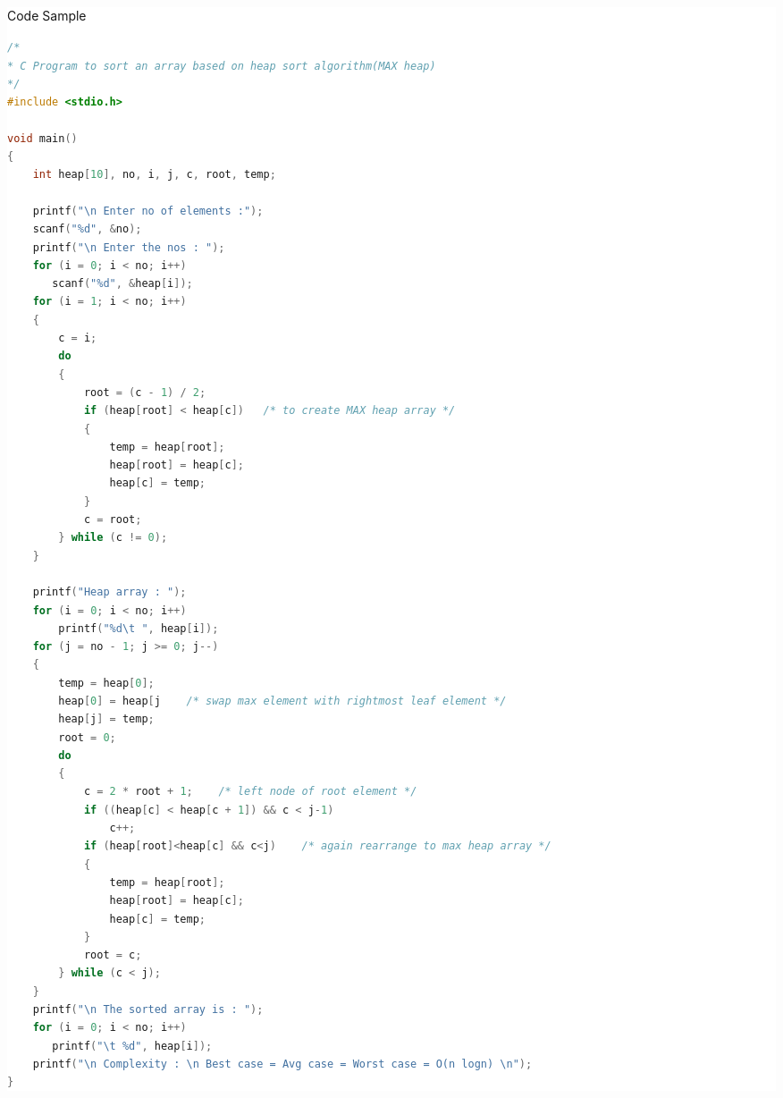  Code Sample 
```c
/*
* C Program to sort an array based on heap sort algorithm(MAX heap)
*/ 
#include <stdio.h>

void main()
{
    int heap[10], no, i, j, c, root, temp;

    printf("\n Enter no of elements :");
    scanf("%d", &no);
    printf("\n Enter the nos : ");
    for (i = 0; i < no; i++)
       scanf("%d", &heap[i]);
    for (i = 1; i < no; i++)
    {
        c = i;
        do
        {
            root = (c - 1) / 2;             
            if (heap[root] < heap[c])   /* to create MAX heap array */
            {
                temp = heap[root];
                heap[root] = heap[c];
                heap[c] = temp;
            }
            c = root;
        } while (c != 0);
    }

    printf("Heap array : ");
    for (i = 0; i < no; i++)
        printf("%d\t ", heap[i]);
    for (j = no - 1; j >= 0; j--)
    {
        temp = heap[0];
        heap[0] = heap[j    /* swap max element with rightmost leaf element */
        heap[j] = temp;
        root = 0;
        do 
        {
            c = 2 * root + 1;    /* left node of root element */
            if ((heap[c] < heap[c + 1]) && c < j-1)
                c++;
            if (heap[root]<heap[c] && c<j)    /* again rearrange to max heap array */
            {
                temp = heap[root];
                heap[root] = heap[c];
                heap[c] = temp;
            }
            root = c;
        } while (c < j);
    } 
    printf("\n The sorted array is : ");
    for (i = 0; i < no; i++)
       printf("\t %d", heap[i]);
    printf("\n Complexity : \n Best case = Avg case = Worst case = O(n logn) \n");
}
```
